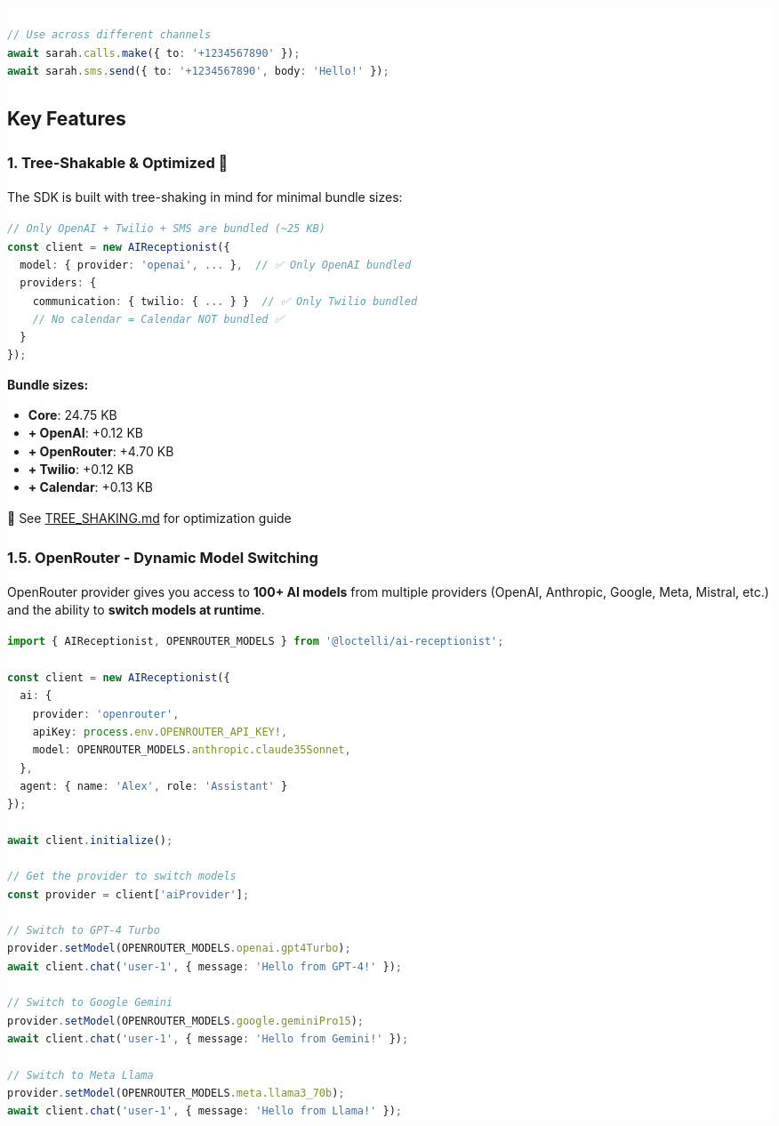 ```typescript

// Use across different channels
await sarah.calls.make({ to: '+1234567890' });
await sarah.sms.send({ to: '+1234567890', body: 'Hello!' });
```

## Key Features

### 1. Tree-Shakable & Optimized 🌲

The SDK is built with tree-shaking in mind for minimal bundle sizes:

```typescript
// Only OpenAI + Twilio + SMS are bundled (~25 KB)
const client = new AIReceptionist({
  model: { provider: 'openai', ... },  // ✅ Only OpenAI bundled
  providers: {
    communication: { twilio: { ... } }  // ✅ Only Twilio bundled
    // No calendar = Calendar NOT bundled ✅
  }
});
```

**Bundle sizes:**
- **Core**: 24.75 KB
- **+ OpenAI**: +0.12 KB
- **+ OpenRouter**: +4.70 KB
- **+ Twilio**: +0.12 KB
- **+ Calendar**: +0.13 KB

📖 See [TREE_SHAKING.md](TREE_SHAKING.md) for optimization guide

### 1.5. OpenRouter - Dynamic Model Switching

OpenRouter provider gives you access to **100+ AI models** from multiple providers (OpenAI, Anthropic, Google, Meta, Mistral, etc.) and the ability to **switch models at runtime**.

```typescript
import { AIReceptionist, OPENROUTER_MODELS } from '@loctelli/ai-receptionist';

const client = new AIReceptionist({
  ai: {
    provider: 'openrouter',
    apiKey: process.env.OPENROUTER_API_KEY!,
    model: OPENROUTER_MODELS.anthropic.claude35Sonnet,
  },
  agent: { name: 'Alex', role: 'Assistant' }
});

await client.initialize();

// Get the provider to switch models
const provider = client['aiProvider'];

// Switch to GPT-4 Turbo
provider.setModel(OPENROUTER_MODELS.openai.gpt4Turbo);
await client.chat('user-1', { message: 'Hello from GPT-4!' });

// Switch to Google Gemini
provider.setModel(OPENROUTER_MODELS.google.geminiPro15);
await client.chat('user-1', { message: 'Hello from Gemini!' });

// Switch to Meta Llama
provider.setModel(OPENROUTER_MODELS.meta.llama3_70b);
await client.chat('user-1', { message: 'Hello from Llama!' });
```